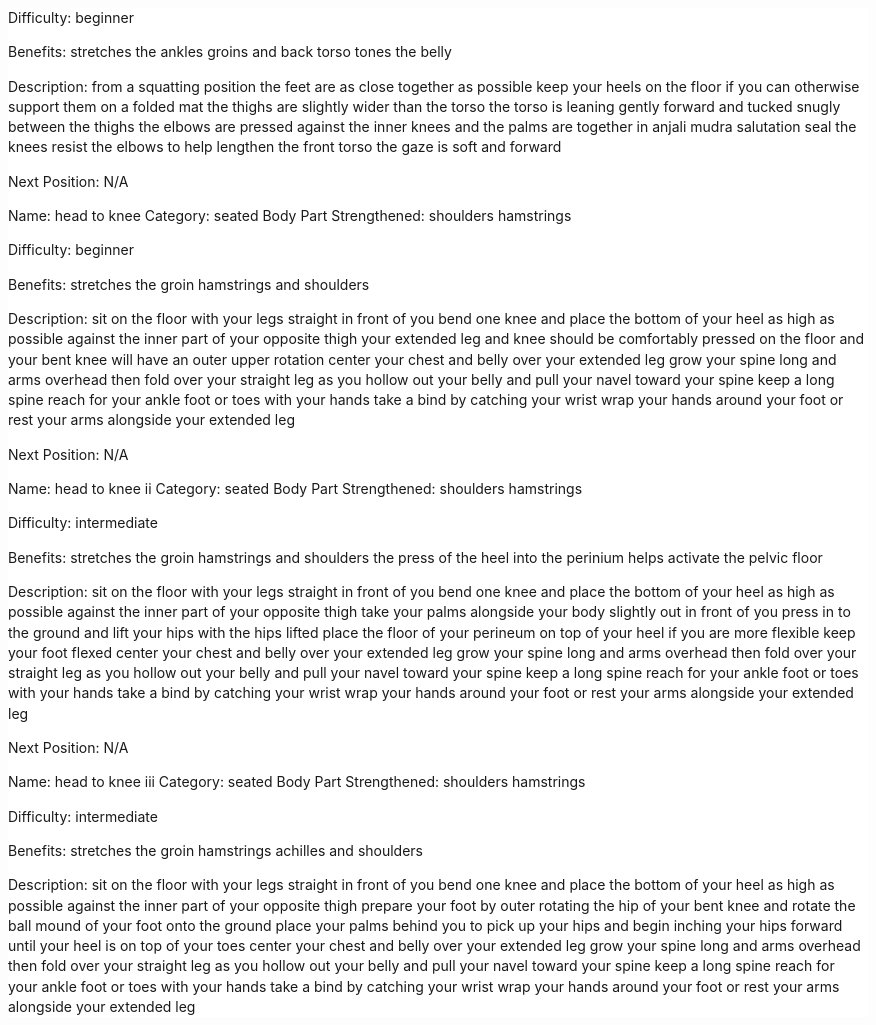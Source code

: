 Difficulty: beginner

Benefits: stretches the ankles groins and back torso  tones the belly

Description: from a squatting position the feet are as close together as possible keep your heels on the floor if you can otherwise support them on a folded mat  the thighs are slightly wider than the torso  the torso is leaning gently forward and tucked snugly between the thighs  the elbows are pressed against the inner knees and the palms are together in anjali mudra salutation seal  the knees resist the elbows to help lengthen the front torso  the gaze is soft and forward

Next Position: N/A

Name: head to knee
Category: seated
Body Part Strengthened: shoulders hamstrings

Difficulty: beginner

Benefits: stretches the groin hamstrings and shoulders

Description: sit on the floor with your legs straight in front of you  bend one knee and place the bottom of your heel as high as possible against the inner part of your opposite thigh  your extended leg and knee should be comfortably pressed on the floor and your bent knee will have an outer upper rotation  center your chest and belly over your extended leg  grow your spine long and arms overhead then fold over your straight leg as you hollow out your belly and pull your navel toward your spine  keep a long spine reach for your ankle foot or toes with your hands  take a bind by catching your wrist wrap your hands around your foot or rest your arms alongside your extended leg

Next Position: N/A

Name: head to knee ii
Category: seated
Body Part Strengthened: shoulders hamstrings

Difficulty: intermediate

Benefits: stretches the groin hamstrings and shoulders  the press of the heel into the perinium helps activate the pelvic floor

Description: sit on the floor with your legs straight in front of you  bend one knee and place the bottom of your heel as high as possible against the inner part of your opposite thigh  take your palms alongside your body slightly out in front of you press in to the ground and lift your hips with the hips lifted place the floor of your perineum on top of your heel  if you are more flexible keep your foot flexed  center your chest and belly over your extended leg  grow your spine long and arms overhead then fold over your straight leg as you hollow out your belly and pull your navel toward your spine  keep a long spine reach for your ankle foot or toes with your hands  take a bind by catching your wrist wrap your hands around your foot or rest your arms alongside your extended leg

Next Position: N/A

Name: head to knee iii
Category: seated
Body Part Strengthened: shoulders hamstrings

Difficulty: intermediate

Benefits: stretches the groin hamstrings achilles and shoulders

Description: sit on the floor with your legs straight in front of you  bend one knee and place the bottom of your heel as high as possible against the inner part of your opposite thigh  prepare your foot by outer rotating the hip of your bent knee and rotate the ball mound of your foot onto the ground  place your palms behind you to pick up your hips and begin inching your hips forward until your heel is on top of your toes  center your chest and belly over your extended leg  grow your spine long and arms overhead then fold over your straight leg as you hollow out your belly and pull your navel toward your spine  keep a long spine reach for your ankle foot or toes with your hands  take a bind by catching your wrist wrap your hands around your foot or rest your arms alongside your extended leg
